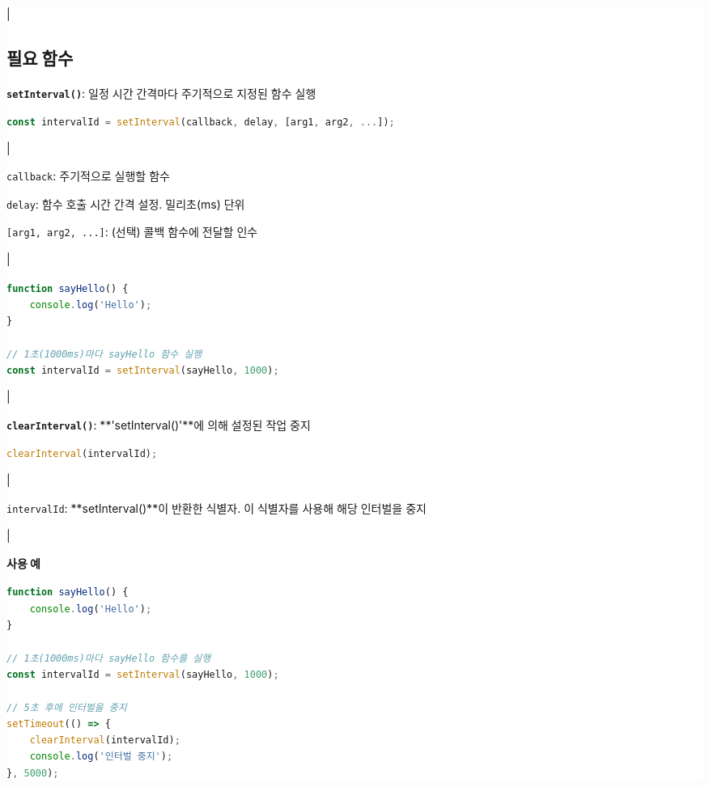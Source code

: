 |

## 필요 함수

**`setInterval()`**: 일정 시간 간격마다 주기적으로 지정된 함수 실행

```js
const intervalId = setInterval(callback, delay, [arg1, arg2, ...]);
```

|

`callback`: 주기적으로 실행할 함수

`delay`: 함수 호출 시간 간격 설정. 밀리초(ms) 단위

`[arg1, arg2, ...]`: (선택) 콜백 함수에 전달할 인수

|

```js
function sayHello() {
    console.log('Hello');
}

// 1초(1000ms)마다 sayHello 함수 실행
const intervalId = setInterval(sayHello, 1000);
```

|

**`clearInterval()`**: **'setInterval()'**에 의해 설정된 작업 중지

```js
clearInterval(intervalId);
```

|

`intervalId`: **setInterval()**이 반환한 식별자. 이 식별자를 사용해 해당 인터벌을 중지

|

**사용 예**

```js
function sayHello() {
    console.log('Hello');
}

// 1초(1000ms)마다 sayHello 함수를 실행
const intervalId = setInterval(sayHello, 1000);

// 5초 후에 인터벌을 중지
setTimeout(() => {
    clearInterval(intervalId);
    console.log('인터벌 중지');
}, 5000);
```
